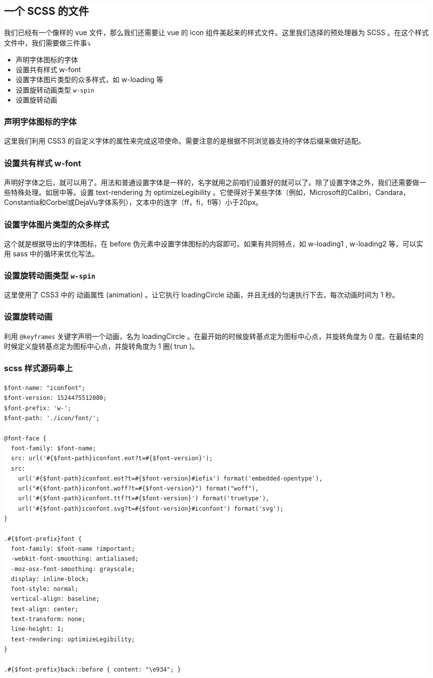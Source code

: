 ## 一个 SCSS 的文件

我们已经有一个像样的 vue 文件，那么我们还需要让 vue 的 icon 组件美起来的样式文件。这里我们选择的预处理器为 SCSS 。在这个样式文件中，我们需要做三件事⤵️

- 声明字体图标的字体
- 设置共有样式 w-font
- 设置字体图片类型的众多样式，如 w-loading 等
- 设置旋转动画类型 `w-spin`
- 设置旋转动画

### 声明字体图标的字体

这里我们利用 CSS3 的自定义字体的属性来完成这项使命。需要注意的是根据不同浏览器支持的字体后缀来做好适配。

### 设置共有样式 w-font

声明好字体之后，就可以用了。用法和普通设置字体是一样的，名字就用之前咱们设置好的就可以了。除了设置字体之外，我们还需要做一些特殊处理。如居中等。设置 text-rendering 为 optimizeLegibility 。它使得对于某些字体（例如，Microsoft的Calibri，Candara，Constantia和Corbel或DejaVu字体系列），文本中的连字（ff，fi，fl等）小于20px。

### 设置字体图片类型的众多样式

这个就是根据导出的字体图标，在 before 伪元素中设置字体图标的内容即可。如果有共同特点，如 w-loading1 , w-loading2 等，可以实用 sass 中的循环来优化写法。

### 设置旋转动画类型 `w-spin`

这里使用了 CSS3 中的 动画属性 (animation) 。让它执行 loadingCircle 动画，并且无线的匀速执行下去，每次动画时间为 1 秒。

### 设置旋转动画

利用 `@keyframes` 关键字声明一个动画，名为 loadingCircle 。在最开始的时候旋转基点定为图标中心点，并旋转角度为 0 度。在最结束的时候定义旋转基点定为图标中心点，并旋转角度为 1 圈( trun )。

### scss 样式源码奉上

```
$font-name: "iconfont";
$font-version: 1524475512080;
$font-prefix: 'w-';
$font-path: './icon/font/';

@font-face {
  font-family: $font-name;
  src: url('#{$font-path}iconfont.eot?t=#{$font-version}');
  src:
    url('#{$font-path}iconfont.eot?t=#{$font-version}#iefix') format('embedded-opentype'),
    url("#{$font-path}iconfont.woff?t=#{$font-version}") format("woff"),
    url('#{$font-path}iconfont.ttf?t=#{$font-version}') format('truetype'),
    url('#{$font-path}iconfont.svg?t=#{$font-version}#iconfont') format('svg');
}

.#{$font-prefix}font {
  font-family: $font-name !important;
  -webkit-font-smoothing: antialiased;
  -moz-osx-font-smoothing: grayscale;
  display: inline-block;
  font-style: normal;
  vertical-align: baseline;
  text-align: center;
  text-transform: none;
  line-height: 1;
  text-rendering: optimizeLegibility;
}

.#{$font-prefix}back::before { content: "\e934"; }
```